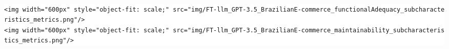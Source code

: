 	<img width="600px" style="object-fit: scale;" src="img/FT-llm_GPT-3.5_BrazilianE-commerce_functionalAdequacy_subcharacteristics_metrics.png"/>
	<img width="600px" style="object-fit: scale;" src="img/FT-llm_GPT-3.5_BrazilianE-commerce_maintainability_subcharacteristics_metrics.png"/>